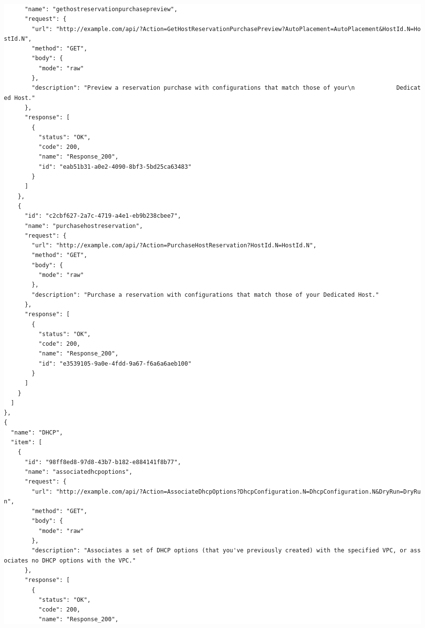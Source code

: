           "name": "gethostreservationpurchasepreview",
          "request": {
            "url": "http://example.com/api/?Action=GetHostReservationPurchasePreview?AutoPlacement=AutoPlacement&HostId.N=HostId.N",
            "method": "GET",
            "body": {
              "mode": "raw"
            },
            "description": "Preview a reservation purchase with configurations that match those of your\n            Dedicated Host."
          },
          "response": [
            {
              "status": "OK",
              "code": 200,
              "name": "Response_200",
              "id": "eab51b31-a0e2-4090-8bf3-5bd25ca63483"
            }
          ]
        },
        {
          "id": "c2cbf627-2a7c-4719-a4e1-eb9b238cbee7",
          "name": "purchasehostreservation",
          "request": {
            "url": "http://example.com/api/?Action=PurchaseHostReservation?HostId.N=HostId.N",
            "method": "GET",
            "body": {
              "mode": "raw"
            },
            "description": "Purchase a reservation with configurations that match those of your Dedicated Host."
          },
          "response": [
            {
              "status": "OK",
              "code": 200,
              "name": "Response_200",
              "id": "e3539105-9a0e-4fdd-9a67-f6a6a6aeb100"
            }
          ]
        }
      ]
    },
    {
      "name": "DHCP",
      "item": [
        {
          "id": "98ff8ed8-97d8-43b7-b182-e884141f8b77",
          "name": "associatedhcpoptions",
          "request": {
            "url": "http://example.com/api/?Action=AssociateDhcpOptions?DhcpConfiguration.N=DhcpConfiguration.N&DryRun=DryRun",
            "method": "GET",
            "body": {
              "mode": "raw"
            },
            "description": "Associates a set of DHCP options (that you've previously created) with the specified VPC, or associates no DHCP options with the VPC."
          },
          "response": [
            {
              "status": "OK",
              "code": 200,
              "name": "Response_200",